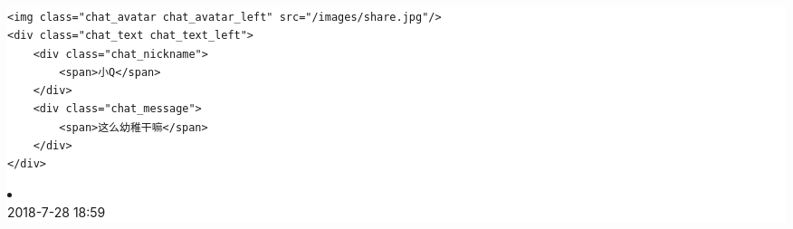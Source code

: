     <img class="chat_avatar chat_avatar_left" src="/images/share.jpg"/>
    <div class="chat_text chat_text_left">
        <div class="chat_nickname">
            <span>小Q</span>
        </div>
        <div class="chat_message">
            <span>这么幼稚干嘛</span>
        </div>
    </div>
</div>
<div style="clear: both"/></li><li><div class="chat_time"><span>2018-7-28 18:59</span></div><div class="chat_main">